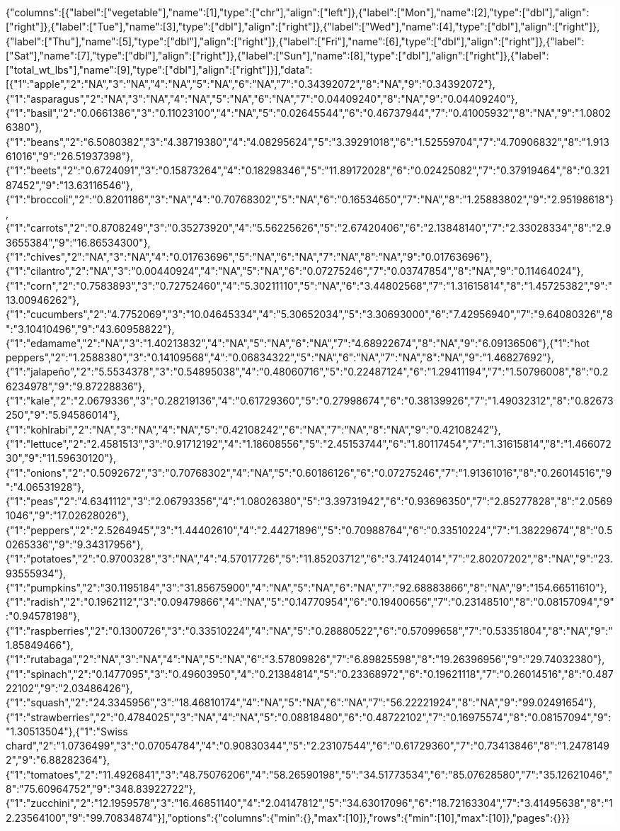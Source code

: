 {"columns":[{"label":["vegetable"],"name":[1],"type":["chr"],"align":["left"]},{"label":["Mon"],"name":[2],"type":["dbl"],"align":["right"]},{"label":["Tue"],"name":[3],"type":["dbl"],"align":["right"]},{"label":["Wed"],"name":[4],"type":["dbl"],"align":["right"]},{"label":["Thu"],"name":[5],"type":["dbl"],"align":["right"]},{"label":["Fri"],"name":[6],"type":["dbl"],"align":["right"]},{"label":["Sat"],"name":[7],"type":["dbl"],"align":["right"]},{"label":["Sun"],"name":[8],"type":["dbl"],"align":["right"]},{"label":["total_wt_lbs"],"name":[9],"type":["dbl"],"align":["right"]}],"data":[{"1":"apple","2":"NA","3":"NA","4":"NA","5":"NA","6":"NA","7":"0.34392072","8":"NA","9":"0.34392072"},{"1":"asparagus","2":"NA","3":"NA","4":"NA","5":"NA","6":"NA","7":"0.04409240","8":"NA","9":"0.04409240"},{"1":"basil","2":"0.0661386","3":"0.11023100","4":"NA","5":"0.02645544","6":"0.46737944","7":"0.41005932","8":"NA","9":"1.08026380"},{"1":"beans","2":"6.5080382","3":"4.38719380","4":"4.08295624","5":"3.39291018","6":"1.52559704","7":"4.70906832","8":"1.91361016","9":"26.51937398"},{"1":"beets","2":"0.6724091","3":"0.15873264","4":"0.18298346","5":"11.89172028","6":"0.02425082","7":"0.37919464","8":"0.32187452","9":"13.63116546"},{"1":"broccoli","2":"0.8201186","3":"NA","4":"0.70768302","5":"NA","6":"0.16534650","7":"NA","8":"1.25883802","9":"2.95198618"},{"1":"carrots","2":"0.8708249","3":"0.35273920","4":"5.56225626","5":"2.67420406","6":"2.13848140","7":"2.33028334","8":"2.93655384","9":"16.86534300"},{"1":"chives","2":"NA","3":"NA","4":"0.01763696","5":"NA","6":"NA","7":"NA","8":"NA","9":"0.01763696"},{"1":"cilantro","2":"NA","3":"0.00440924","4":"NA","5":"NA","6":"0.07275246","7":"0.03747854","8":"NA","9":"0.11464024"},{"1":"corn","2":"0.7583893","3":"0.72752460","4":"5.30211110","5":"NA","6":"3.44802568","7":"1.31615814","8":"1.45725382","9":"13.00946262"},{"1":"cucumbers","2":"4.7752069","3":"10.04645334","4":"5.30652034","5":"3.30693000","6":"7.42956940","7":"9.64080326","8":"3.10410496","9":"43.60958822"},{"1":"edamame","2":"NA","3":"1.40213832","4":"NA","5":"NA","6":"NA","7":"4.68922674","8":"NA","9":"6.09136506"},{"1":"hot peppers","2":"1.2588380","3":"0.14109568","4":"0.06834322","5":"NA","6":"NA","7":"NA","8":"NA","9":"1.46827692"},{"1":"jalapeño","2":"5.5534378","3":"0.54895038","4":"0.48060716","5":"0.22487124","6":"1.29411194","7":"1.50796008","8":"0.26234978","9":"9.87228836"},{"1":"kale","2":"2.0679336","3":"0.28219136","4":"0.61729360","5":"0.27998674","6":"0.38139926","7":"1.49032312","8":"0.82673250","9":"5.94586014"},{"1":"kohlrabi","2":"NA","3":"NA","4":"NA","5":"0.42108242","6":"NA","7":"NA","8":"NA","9":"0.42108242"},{"1":"lettuce","2":"2.4581513","3":"0.91712192","4":"1.18608556","5":"2.45153744","6":"1.80117454","7":"1.31615814","8":"1.46607230","9":"11.59630120"},{"1":"onions","2":"0.5092672","3":"0.70768302","4":"NA","5":"0.60186126","6":"0.07275246","7":"1.91361016","8":"0.26014516","9":"4.06531928"},{"1":"peas","2":"4.6341112","3":"2.06793356","4":"1.08026380","5":"3.39731942","6":"0.93696350","7":"2.85277828","8":"2.05691046","9":"17.02628026"},{"1":"peppers","2":"2.5264945","3":"1.44402610","4":"2.44271896","5":"0.70988764","6":"0.33510224","7":"1.38229674","8":"0.50265336","9":"9.34317956"},{"1":"potatoes","2":"0.9700328","3":"NA","4":"4.57017726","5":"11.85203712","6":"3.74124014","7":"2.80207202","8":"NA","9":"23.93555934"},{"1":"pumpkins","2":"30.1195184","3":"31.85675900","4":"NA","5":"NA","6":"NA","7":"92.68883866","8":"NA","9":"154.66511610"},{"1":"radish","2":"0.1962112","3":"0.09479866","4":"NA","5":"0.14770954","6":"0.19400656","7":"0.23148510","8":"0.08157094","9":"0.94578198"},{"1":"raspberries","2":"0.1300726","3":"0.33510224","4":"NA","5":"0.28880522","6":"0.57099658","7":"0.53351804","8":"NA","9":"1.85849466"},{"1":"rutabaga","2":"NA","3":"NA","4":"NA","5":"NA","6":"3.57809826","7":"6.89825598","8":"19.26396956","9":"29.74032380"},{"1":"spinach","2":"0.1477095","3":"0.49603950","4":"0.21384814","5":"0.23368972","6":"0.19621118","7":"0.26014516","8":"0.48722102","9":"2.03486426"},{"1":"squash","2":"24.3345956","3":"18.46810174","4":"NA","5":"NA","6":"NA","7":"56.22221924","8":"NA","9":"99.02491654"},{"1":"strawberries","2":"0.4784025","3":"NA","4":"NA","5":"0.08818480","6":"0.48722102","7":"0.16975574","8":"0.08157094","9":"1.30513504"},{"1":"Swiss chard","2":"1.0736499","3":"0.07054784","4":"0.90830344","5":"2.23107544","6":"0.61729360","7":"0.73413846","8":"1.24781492","9":"6.88282364"},{"1":"tomatoes","2":"11.4926841","3":"48.75076206","4":"58.26590198","5":"34.51773534","6":"85.07628580","7":"35.12621046","8":"75.60964752","9":"348.83922722"},{"1":"zucchini","2":"12.1959578","3":"16.46851140","4":"2.04147812","5":"34.63017096","6":"18.72163304","7":"3.41495638","8":"12.23564100","9":"99.70834874"}],"options":{"columns":{"min":{},"max":[10]},"rows":{"min":[10],"max":[10]},"pages":{}}}
  </script>
</div>
